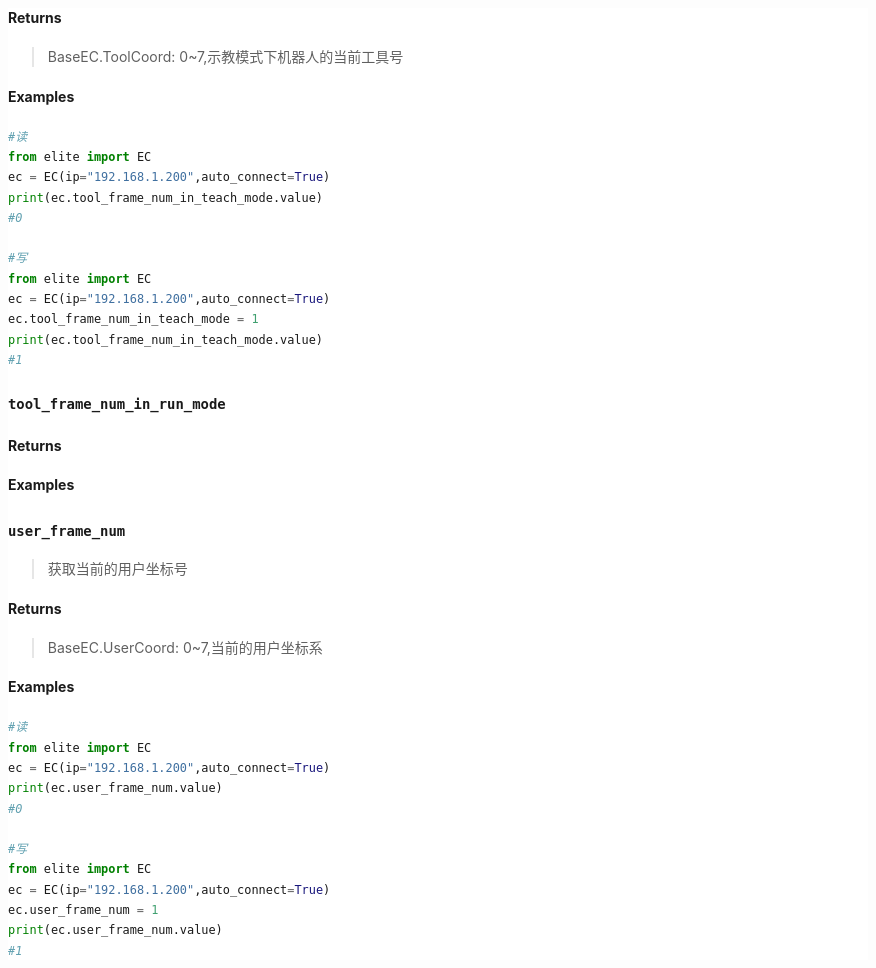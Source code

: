 #### Returns

> BaseEC.ToolCoord: 0~7,示教模式下机器人的当前工具号

#### Examples

```python
#读
from elite import EC 
ec = EC(ip="192.168.1.200",auto_connect=True)
print(ec.tool_frame_num_in_teach_mode.value)
#0

#写
from elite import EC 
ec = EC(ip="192.168.1.200",auto_connect=True)
ec.tool_frame_num_in_teach_mode = 1
print(ec.tool_frame_num_in_teach_mode.value)
#1

```

### `tool_frame_num_in_run_mode`

>  

#### Returns

> 

#### Examples

```

```

### `user_frame_num`

>  获取当前的用户坐标号

#### Returns

> BaseEC.UserCoord: 0~7,当前的用户坐标系

#### Examples

```python
#读
from elite import EC 
ec = EC(ip="192.168.1.200",auto_connect=True)
print(ec.user_frame_num.value)
#0

#写
from elite import EC 
ec = EC(ip="192.168.1.200",auto_connect=True)
ec.user_frame_num = 1
print(ec.user_frame_num.value)
#1

```
